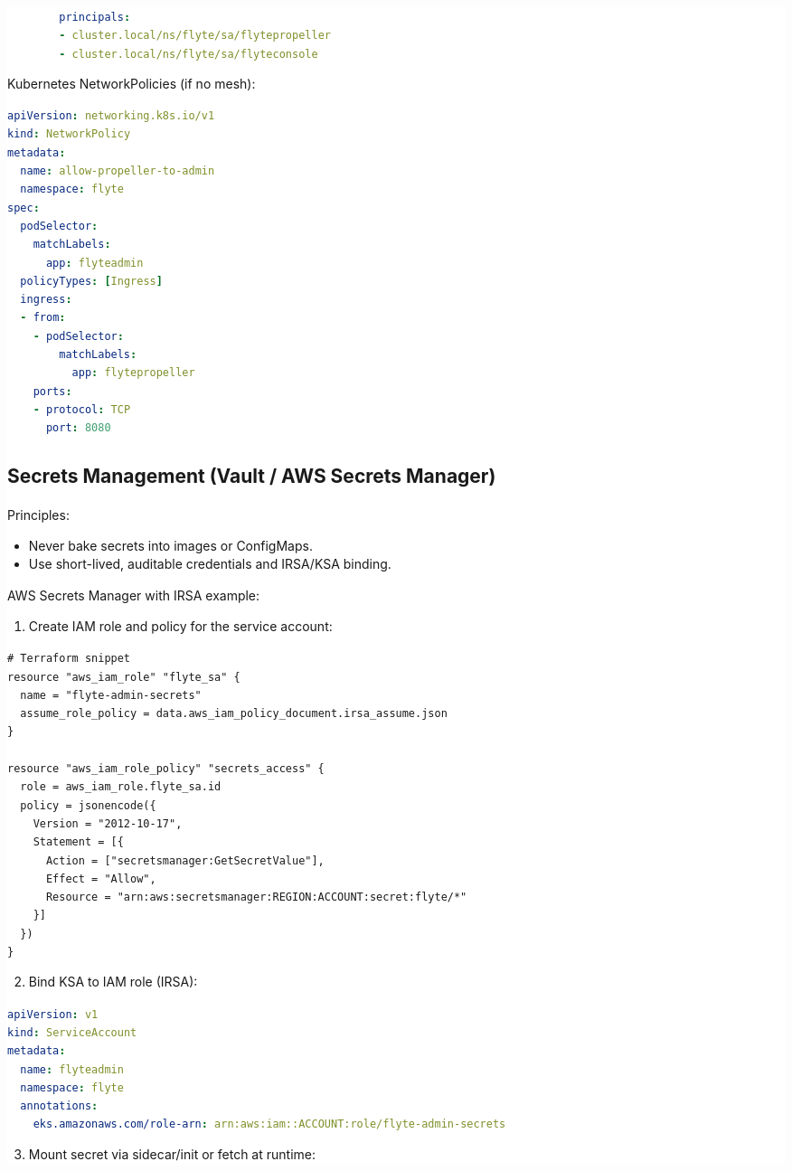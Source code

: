 ```yaml
        principals:
        - cluster.local/ns/flyte/sa/flytepropeller
        - cluster.local/ns/flyte/sa/flyteconsole
```

Kubernetes NetworkPolicies (if no mesh):
```yaml
apiVersion: networking.k8s.io/v1
kind: NetworkPolicy
metadata:
  name: allow-propeller-to-admin
  namespace: flyte
spec:
  podSelector:
    matchLabels:
      app: flyteadmin
  policyTypes: [Ingress]
  ingress:
  - from:
    - podSelector:
        matchLabels:
          app: flytepropeller
    ports:
    - protocol: TCP
      port: 8080
```

## Secrets Management (Vault / AWS Secrets Manager)

Principles:
- Never bake secrets into images or ConfigMaps.
- Use short-lived, auditable credentials and IRSA/KSA binding.

AWS Secrets Manager with IRSA example:
1) Create IAM role and policy for the service account:
```hcl
# Terraform snippet
resource "aws_iam_role" "flyte_sa" {
  name = "flyte-admin-secrets"
  assume_role_policy = data.aws_iam_policy_document.irsa_assume.json
}

resource "aws_iam_role_policy" "secrets_access" {
  role = aws_iam_role.flyte_sa.id
  policy = jsonencode({
    Version = "2012-10-17",
    Statement = [{
      Action = ["secretsmanager:GetSecretValue"],
      Effect = "Allow",
      Resource = "arn:aws:secretsmanager:REGION:ACCOUNT:secret:flyte/*"
    }]
  })
}
```
2) Bind KSA to IAM role (IRSA):
```yaml
apiVersion: v1
kind: ServiceAccount
metadata:
  name: flyteadmin
  namespace: flyte
  annotations:
    eks.amazonaws.com/role-arn: arn:aws:iam::ACCOUNT:role/flyte-admin-secrets
```
3) Mount secret via sidecar/init or fetch at runtime: